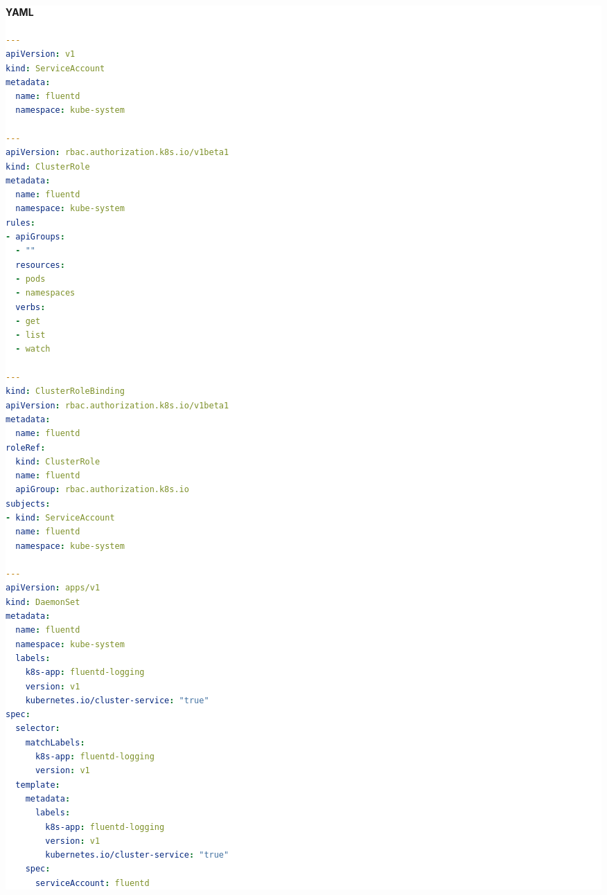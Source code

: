#### YAML
```yaml
---
apiVersion: v1
kind: ServiceAccount
metadata:
  name: fluentd
  namespace: kube-system

---
apiVersion: rbac.authorization.k8s.io/v1beta1
kind: ClusterRole
metadata:
  name: fluentd
  namespace: kube-system
rules:
- apiGroups:
  - ""
  resources:
  - pods
  - namespaces
  verbs:
  - get
  - list
  - watch

---
kind: ClusterRoleBinding
apiVersion: rbac.authorization.k8s.io/v1beta1
metadata:
  name: fluentd
roleRef:
  kind: ClusterRole
  name: fluentd
  apiGroup: rbac.authorization.k8s.io
subjects:
- kind: ServiceAccount
  name: fluentd
  namespace: kube-system

---
apiVersion: apps/v1
kind: DaemonSet
metadata:
  name: fluentd
  namespace: kube-system
  labels:
    k8s-app: fluentd-logging
    version: v1
    kubernetes.io/cluster-service: "true"
spec:
  selector:
    matchLabels:
      k8s-app: fluentd-logging
      version: v1
  template:
    metadata:
      labels:
        k8s-app: fluentd-logging
        version: v1
        kubernetes.io/cluster-service: "true"
    spec:
      serviceAccount: fluentd
```